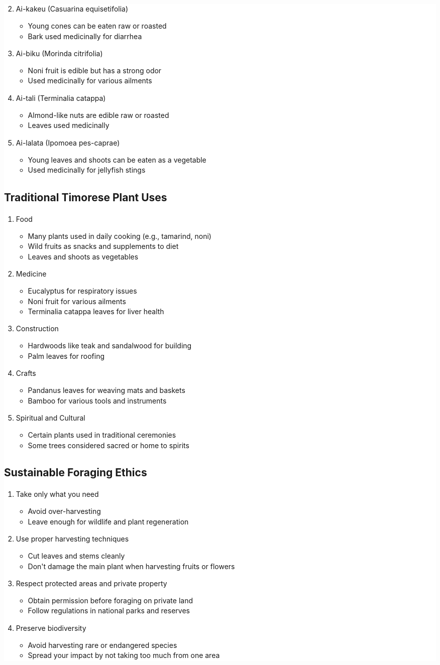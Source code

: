 2. Ai-kakeu (Casuarina equisetifolia)
   - Young cones can be eaten raw or roasted
   - Bark used medicinally for diarrhea

3. Ai-biku (Morinda citrifolia)
   - Noni fruit is edible but has a strong odor
   - Used medicinally for various ailments

4. Ai-tali (Terminalia catappa)
   - Almond-like nuts are edible raw or roasted
   - Leaves used medicinally

5. Ai-lalata (Ipomoea pes-caprae)
   - Young leaves and shoots can be eaten as a vegetable
   - Used medicinally for jellyfish stings

## Traditional Timorese Plant Uses

1. Food
   - Many plants used in daily cooking (e.g., tamarind, noni)
   - Wild fruits as snacks and supplements to diet
   - Leaves and shoots as vegetables

2. Medicine
   - Eucalyptus for respiratory issues
   - Noni fruit for various ailments
   - Terminalia catappa leaves for liver health

3. Construction
   - Hardwoods like teak and sandalwood for building
   - Palm leaves for roofing

4. Crafts
   - Pandanus leaves for weaving mats and baskets
   - Bamboo for various tools and instruments

5. Spiritual and Cultural
   - Certain plants used in traditional ceremonies
   - Some trees considered sacred or home to spirits

## Sustainable Foraging Ethics

1. Take only what you need
   - Avoid over-harvesting
   - Leave enough for wildlife and plant regeneration

2. Use proper harvesting techniques
   - Cut leaves and stems cleanly
   - Don't damage the main plant when harvesting fruits or flowers

3. Respect protected areas and private property
   - Obtain permission before foraging on private land
   - Follow regulations in national parks and reserves

4. Preserve biodiversity
   - Avoid harvesting rare or endangered species
   - Spread your impact by not taking too much from one area
